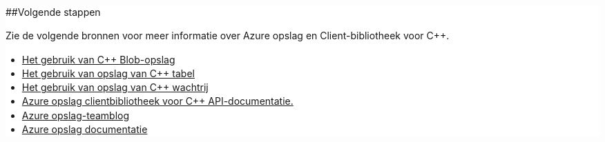 ##<a name="next-steps"></a>Volgende stappen

Zie de volgende bronnen voor meer informatie over Azure opslag en Client-bibliotheek voor C++.

-   [Het gebruik van C++ Blob-opslag](storage-c-plus-plus-how-to-use-blobs.md)
-   [Het gebruik van opslag van C++ tabel](storage-c-plus-plus-how-to-use-tables.md)
-   [Het gebruik van opslag van C++ wachtrij](storage-c-plus-plus-how-to-use-queues.md)
-   [Azure opslag clientbibliotheek voor C++ API-documentatie.](http://azure.github.io/azure-storage-cpp/)
-   [Azure opslag-teamblog](http://blogs.msdn.com/b/windowsazurestorage/)
-   [Azure opslag documentatie](https://azure.microsoft.com/documentation/services/storage/)
